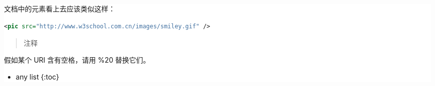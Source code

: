 文档中的元素看上去应该类似这样：

```xml
<pic src="http://www.w3school.com.cn/images/smiley.gif" />
```

> 注释

假如某个 URI 含有空格，请用 %20 替换它们。


* any list
{:toc}














